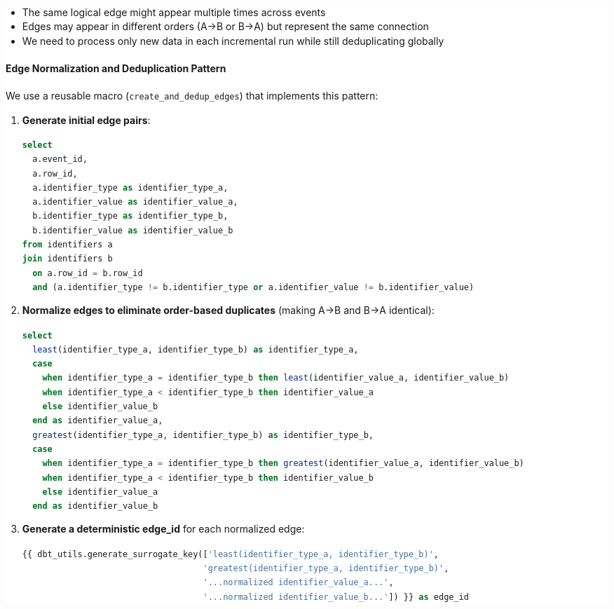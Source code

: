 - The same logical edge might appear multiple times across events
- Edges may appear in different orders (A→B or B→A) but represent the same
  connection
- We need to process only new data in each incremental run while still
  deduplicating globally

#### Edge Normalization and Deduplication Pattern

We use a reusable macro (`create_and_dedup_edges`) that implements this pattern:

1. **Generate initial edge pairs**:

   ```sql
   select
     a.event_id,
     a.row_id,
     a.identifier_type as identifier_type_a,
     a.identifier_value as identifier_value_a,
     b.identifier_type as identifier_type_b,
     b.identifier_value as identifier_value_b
   from identifiers a
   join identifiers b
     on a.row_id = b.row_id
     and (a.identifier_type != b.identifier_type or a.identifier_value != b.identifier_value)
   ```

2. **Normalize edges to eliminate order-based duplicates** (making A→B and B→A
   identical):

   ```sql
   select
     least(identifier_type_a, identifier_type_b) as identifier_type_a,
     case
       when identifier_type_a = identifier_type_b then least(identifier_value_a, identifier_value_b)
       when identifier_type_a < identifier_type_b then identifier_value_a
       else identifier_value_b
     end as identifier_value_a,
     greatest(identifier_type_a, identifier_type_b) as identifier_type_b,
     case
       when identifier_type_a = identifier_type_b then greatest(identifier_value_a, identifier_value_b)
       when identifier_type_a < identifier_type_b then identifier_value_b
       else identifier_value_a
     end as identifier_value_b
   ```

3. **Generate a deterministic edge_id** for each normalized edge:

   ```sql
   {{ dbt_utils.generate_surrogate_key(['least(identifier_type_a, identifier_type_b)',
                                       'greatest(identifier_type_a, identifier_type_b)',
                                       '...normalized identifier_value_a...',
                                       '...normalized identifier_value_b...']) }} as edge_id
   ```
